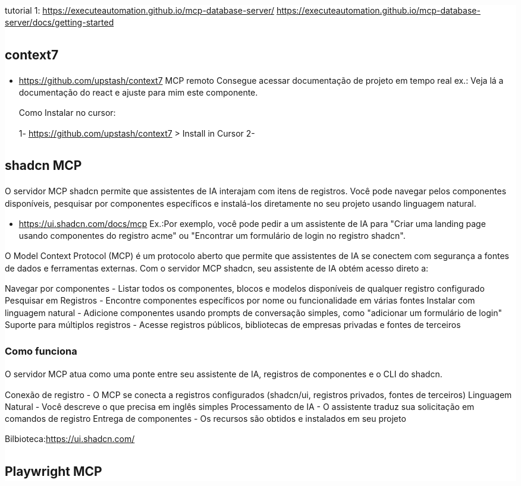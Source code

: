 tutorial 1:
https://executeautomation.github.io/mcp-database-server/
https://executeautomation.github.io/mcp-database-server/docs/getting-started

## context7

-   https://github.com/upstash/context7
    MCP remoto
    Consegue acessar documentação de projeto em tempo real
    ex.: Veja lá a documentação do react e ajuste para mim este componente.

    Como Instalar no cursor:

    1- https://github.com/upstash/context7 > Install in Cursor
    2-

## shadcn MCP

O servidor MCP shadcn permite que assistentes de IA interajam com itens de registros. Você pode navegar pelos componentes disponíveis, pesquisar por componentes específicos e instalá-los diretamente no seu projeto usando linguagem natural.

-   https://ui.shadcn.com/docs/mcp
    Ex.:Por exemplo, você pode pedir a um assistente de IA para "Criar uma landing page usando componentes do registro acme" ou "Encontrar um formulário de login no registro shadcn".

O Model Context Protocol (MCP) é um protocolo aberto que permite que assistentes de IA se conectem com segurança a fontes de dados e ferramentas externas. Com o servidor MCP shadcn, seu assistente de IA obtém acesso direto a:

Navegar por componentes - Listar todos os componentes, blocos e modelos disponíveis de qualquer registro configurado
Pesquisar em Registros - Encontre componentes específicos por nome ou funcionalidade em várias fontes
Instalar com linguagem natural - Adicione componentes usando prompts de conversação simples, como "adicionar um formulário de login"
Suporte para múltiplos registros - Acesse registros públicos, bibliotecas de empresas privadas e fontes de terceiros

### Como funciona

O servidor MCP atua como uma ponte entre seu assistente de IA, registros de componentes e o CLI do shadcn.

Conexão de registro - O MCP se conecta a registros configurados (shadcn/ui, registros privados, fontes de terceiros)
Linguagem Natural - Você descreve o que precisa em inglês simples
Processamento de IA - O assistente traduz sua solicitação em comandos de registro
Entrega de componentes - Os recursos são obtidos e instalados em seu projeto

Bilbioteca:https://ui.shadcn.com/

## Playwright MCP
